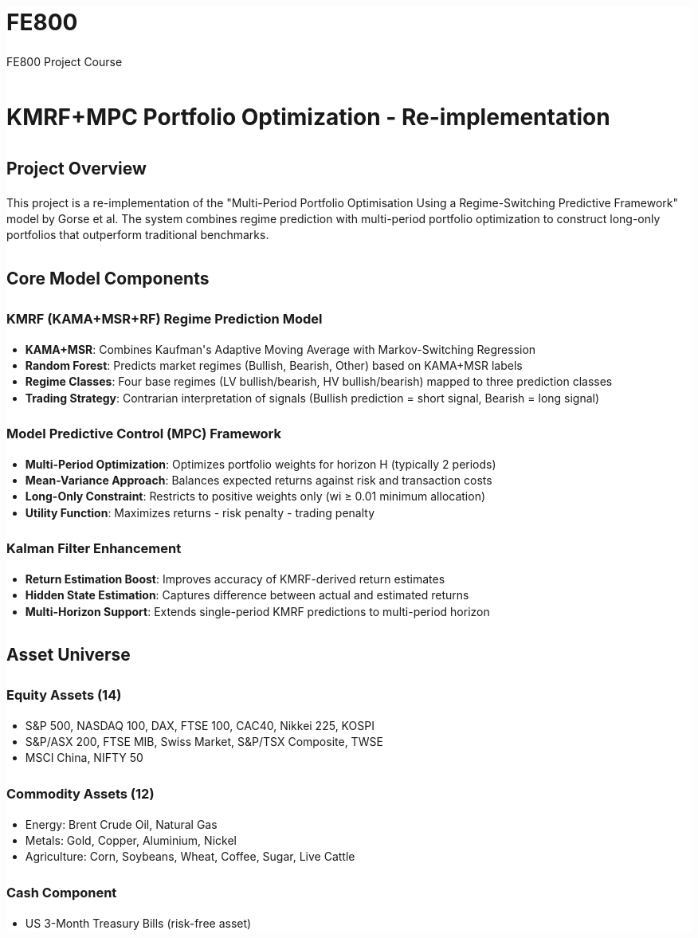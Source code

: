 # FE800
FE800 Project Course

# KMRF+MPC Portfolio Optimization - Re-implementation

## Project Overview
This project is a re-implementation of the "Multi-Period Portfolio Optimisation Using a Regime-Switching Predictive Framework" model by Gorse et al. The system combines regime prediction with multi-period portfolio optimization to construct long-only portfolios that outperform traditional benchmarks.

## Core Model Components

### KMRF (KAMA+MSR+RF) Regime Prediction Model
- **KAMA+MSR**: Combines Kaufman's Adaptive Moving Average with Markov-Switching Regression
- **Random Forest**: Predicts market regimes (Bullish, Bearish, Other) based on KAMA+MSR labels
- **Regime Classes**: Four base regimes (LV bullish/bearish, HV bullish/bearish) mapped to three prediction classes
- **Trading Strategy**: Contrarian interpretation of signals (Bullish prediction = short signal, Bearish = long signal)

### Model Predictive Control (MPC) Framework
- **Multi-Period Optimization**: Optimizes portfolio weights for horizon H (typically 2 periods)
- **Mean-Variance Approach**: Balances expected returns against risk and transaction costs
- **Long-Only Constraint**: Restricts to positive weights only (wi ≥ 0.01 minimum allocation)
- **Utility Function**: Maximizes returns - risk penalty - trading penalty

### Kalman Filter Enhancement
- **Return Estimation Boost**: Improves accuracy of KMRF-derived return estimates
- **Hidden State Estimation**: Captures difference between actual and estimated returns
- **Multi-Horizon Support**: Extends single-period KMRF predictions to multi-period horizon

## Asset Universe

### Equity Assets (14)
- S&P 500, NASDAQ 100, DAX, FTSE 100, CAC40, Nikkei 225, KOSPI
- S&P/ASX 200, FTSE MIB, Swiss Market, S&P/TSX Composite, TWSE
- MSCI China, NIFTY 50

### Commodity Assets (12)
- Energy: Brent Crude Oil, Natural Gas
- Metals: Gold, Copper, Aluminium, Nickel
- Agriculture: Corn, Soybeans, Wheat, Coffee, Sugar, Live Cattle

### Cash Component
- US 3-Month Treasury Bills (risk-free asset)
